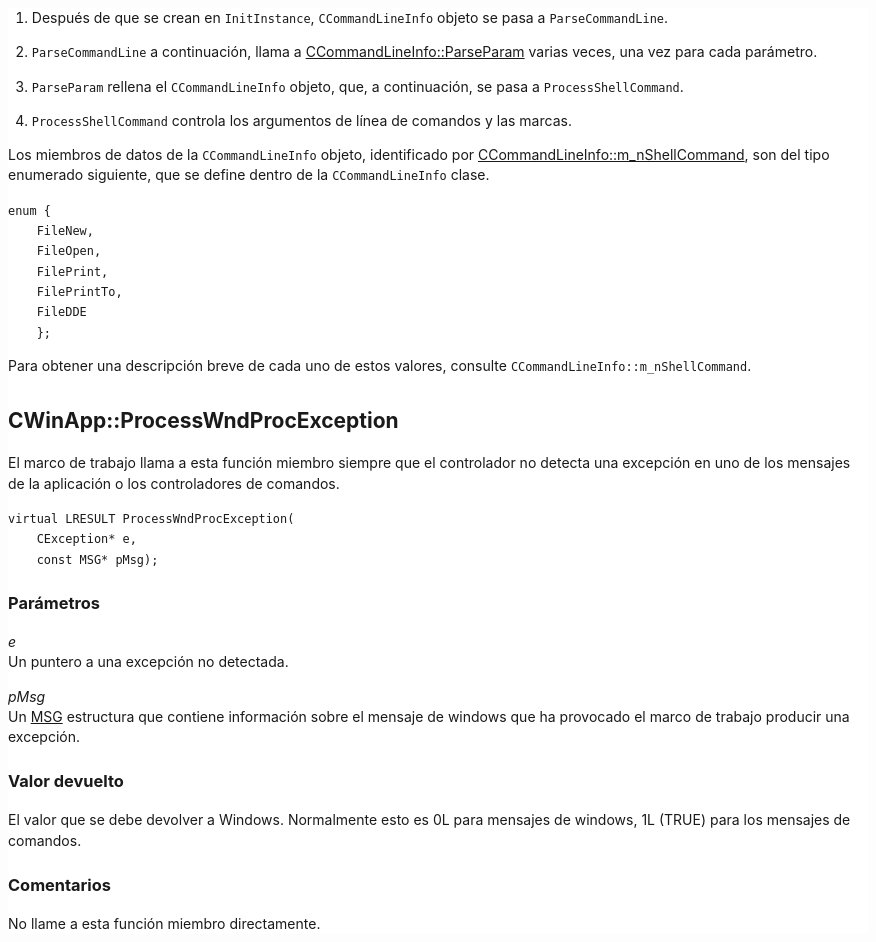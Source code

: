 1.  Después de que se crean en `InitInstance`, `CCommandLineInfo` objeto se pasa a `ParseCommandLine`.  
  
2. `ParseCommandLine` a continuación, llama a [CCommandLineInfo::ParseParam](../../mfc/reference/ccommandlineinfo-class.md#parseparam) varias veces, una vez para cada parámetro.  
  
3. `ParseParam` rellena el `CCommandLineInfo` objeto, que, a continuación, se pasa a `ProcessShellCommand`.  
  
4. `ProcessShellCommand` controla los argumentos de línea de comandos y las marcas.  
  
 Los miembros de datos de la `CCommandLineInfo` objeto, identificado por [CCommandLineInfo::m_nShellCommand](../../mfc/reference/ccommandlineinfo-class.md#m_nshellcommand), son del tipo enumerado siguiente, que se define dentro de la `CCommandLineInfo` clase.  
  
```  
enum {
    FileNew,
    FileOpen,
    FilePrint,
    FilePrintTo,
    FileDDE
    };  
```
  
 Para obtener una descripción breve de cada uno de estos valores, consulte `CCommandLineInfo::m_nShellCommand`.  
  
##  <a name="processwndprocexception"></a>  CWinApp::ProcessWndProcException  
 El marco de trabajo llama a esta función miembro siempre que el controlador no detecta una excepción en uno de los mensajes de la aplicación o los controladores de comandos.  
  
```  
virtual LRESULT ProcessWndProcException(
    CException* e,  
    const MSG* pMsg);
```  
  
### <a name="parameters"></a>Parámetros  
 *e*  
 Un puntero a una excepción no detectada.  
  
 *pMsg*  
 Un [MSG](../../mfc/reference/msg-structure1.md) estructura que contiene información sobre el mensaje de windows que ha provocado el marco de trabajo producir una excepción.  
  
### <a name="return-value"></a>Valor devuelto  
 El valor que se debe devolver a Windows. Normalmente esto es 0L para mensajes de windows, 1L (TRUE) para los mensajes de comandos.  
  
### <a name="remarks"></a>Comentarios  
 No llame a esta función miembro directamente.  
  